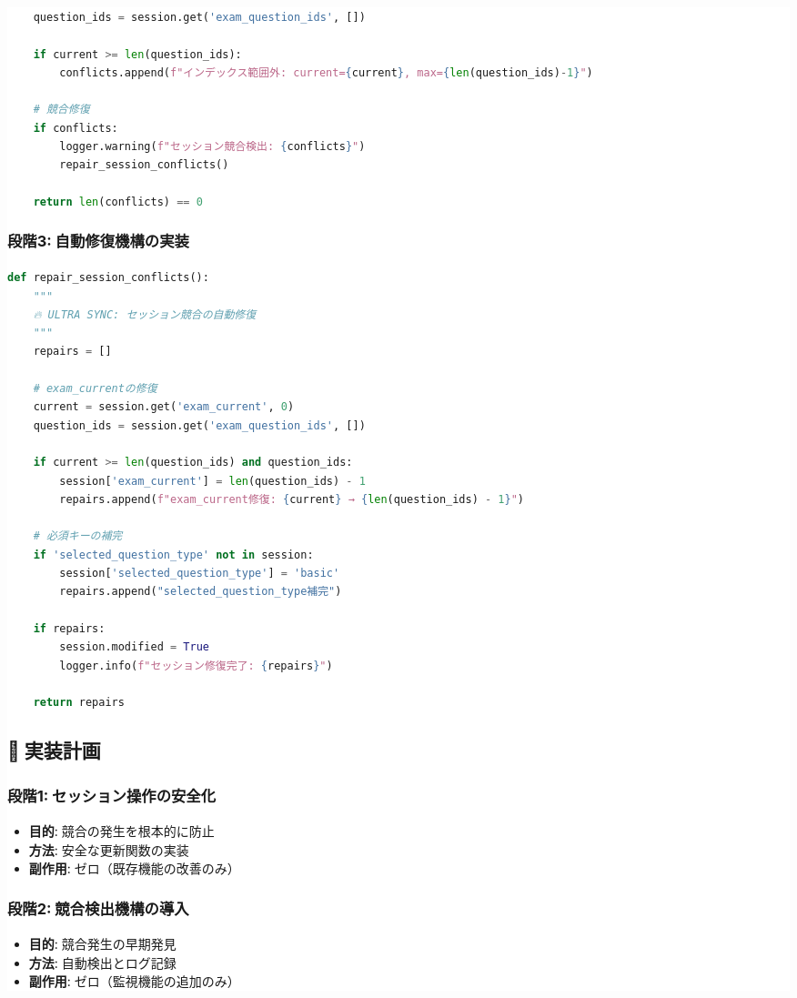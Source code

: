 ```python
    question_ids = session.get('exam_question_ids', [])
    
    if current >= len(question_ids):
        conflicts.append(f"インデックス範囲外: current={current}, max={len(question_ids)-1}")
    
    # 競合修復
    if conflicts:
        logger.warning(f"セッション競合検出: {conflicts}")
        repair_session_conflicts()
    
    return len(conflicts) == 0
```

### **段階3: 自動修復機構の実装**
```python
def repair_session_conflicts():
    """
    🔥 ULTRA SYNC: セッション競合の自動修復
    """
    repairs = []
    
    # exam_currentの修復
    current = session.get('exam_current', 0)
    question_ids = session.get('exam_question_ids', [])
    
    if current >= len(question_ids) and question_ids:
        session['exam_current'] = len(question_ids) - 1
        repairs.append(f"exam_current修復: {current} → {len(question_ids) - 1}")
    
    # 必須キーの補完
    if 'selected_question_type' not in session:
        session['selected_question_type'] = 'basic'
        repairs.append("selected_question_type補完")
    
    if repairs:
        session.modified = True
        logger.info(f"セッション修復完了: {repairs}")
    
    return repairs
```

## 🎯 **実装計画**

### **段階1: セッション操作の安全化**
- **目的**: 競合の発生を根本的に防止
- **方法**: 安全な更新関数の実装
- **副作用**: ゼロ（既存機能の改善のみ）

### **段階2: 競合検出機構の導入**
- **目的**: 競合発生の早期発見
- **方法**: 自動検出とログ記録
- **副作用**: ゼロ（監視機能の追加のみ）
